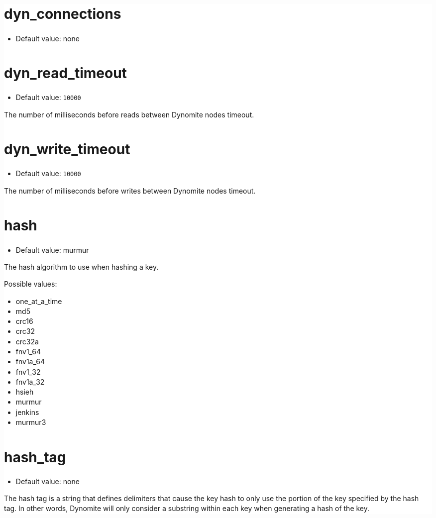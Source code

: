 # dyn_connections

- Default value: none





# dyn_read_timeout

- Default value: `10000`



The number of milliseconds before reads between Dynomite nodes timeout.

# dyn_write_timeout

- Default value: `10000`



The number of milliseconds before writes between Dynomite nodes timeout.

# hash

- Default value: murmur



The hash algorithm to use when hashing a key.

Possible values:

- one_at_a_time
- md5
- crc16
- crc32
- crc32a
- fnv1_64
- fnv1a_64
- fnv1_32
- fnv1a_32
- hsieh
- murmur
- jenkins
- murmur3

# hash_tag

- Default value: none



The hash tag is a string that defines delimiters that cause the key hash to only use the portion of the key specified by the hash tag. In other words, Dynomite will only consider a substring within each key when generating a hash of the key.
